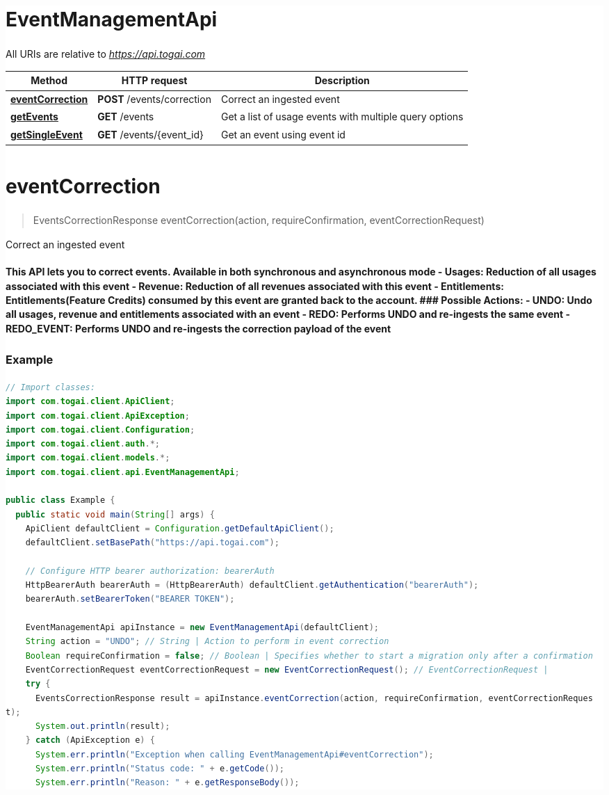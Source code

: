 # EventManagementApi

All URIs are relative to *https://api.togai.com*

| Method | HTTP request | Description |
|------------- | ------------- | -------------|
| [**eventCorrection**](EventManagementApi.md#eventCorrection) | **POST** /events/correction | Correct an ingested event |
| [**getEvents**](EventManagementApi.md#getEvents) | **GET** /events | Get a list of usage events with multiple query options |
| [**getSingleEvent**](EventManagementApi.md#getSingleEvent) | **GET** /events/{event_id} | Get an event using event id |


<a id="eventCorrection"></a>
# **eventCorrection**
> EventsCorrectionResponse eventCorrection(action, requireConfirmation, eventCorrectionRequest)

Correct an ingested event

#### This API lets you to correct events. Available in both synchronous and asynchronous mode - **Usages**: Reduction of all usages associated with this event - **Revenue**: Reduction of all revenues associated with this event - **Entitlements**: Entitlements(Feature Credits) consumed by this event are granted back to the account.  ### Possible Actions: - UNDO: Undo all usages, revenue and entitlements associated with an event - REDO: Performs UNDO and re-ingests the same event - REDO_EVENT: Performs UNDO and re-ingests the correction payload of the event 

### Example
```java
// Import classes:
import com.togai.client.ApiClient;
import com.togai.client.ApiException;
import com.togai.client.Configuration;
import com.togai.client.auth.*;
import com.togai.client.models.*;
import com.togai.client.api.EventManagementApi;

public class Example {
  public static void main(String[] args) {
    ApiClient defaultClient = Configuration.getDefaultApiClient();
    defaultClient.setBasePath("https://api.togai.com");
    
    // Configure HTTP bearer authorization: bearerAuth
    HttpBearerAuth bearerAuth = (HttpBearerAuth) defaultClient.getAuthentication("bearerAuth");
    bearerAuth.setBearerToken("BEARER TOKEN");

    EventManagementApi apiInstance = new EventManagementApi(defaultClient);
    String action = "UNDO"; // String | Action to perform in event correction
    Boolean requireConfirmation = false; // Boolean | Specifies whether to start a migration only after a confirmation
    EventCorrectionRequest eventCorrectionRequest = new EventCorrectionRequest(); // EventCorrectionRequest | 
    try {
      EventsCorrectionResponse result = apiInstance.eventCorrection(action, requireConfirmation, eventCorrectionRequest);
      System.out.println(result);
    } catch (ApiException e) {
      System.err.println("Exception when calling EventManagementApi#eventCorrection");
      System.err.println("Status code: " + e.getCode());
      System.err.println("Reason: " + e.getResponseBody());
```